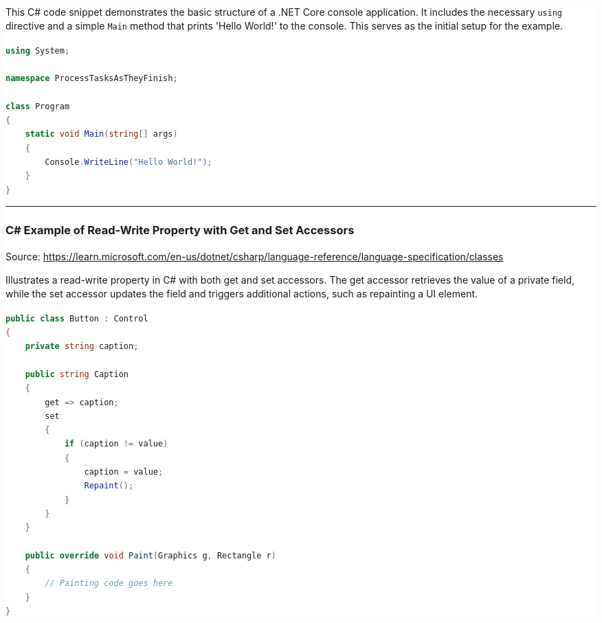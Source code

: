 This C# code snippet demonstrates the basic structure of a .NET Core console application. It includes the necessary `using` directive and a simple `Main` method that prints 'Hello World!' to the console. This serves as the initial setup for the example.

```csharp
using System;

namespace ProcessTasksAsTheyFinish;

class Program
{
    static void Main(string[] args)
    {
        Console.WriteLine("Hello World!");
    }
}

```

--------------------------------

### C# Example of Read-Write Property with Get and Set Accessors

Source: https://learn.microsoft.com/en-us/dotnet/csharp/language-reference/language-specification/classes

Illustrates a read-write property in C# with both get and set accessors. The get accessor retrieves the value of a private field, while the set accessor updates the field and triggers additional actions, such as repainting a UI element.

```C#
public class Button : Control
{
    private string caption;

    public string Caption
    {
        get => caption;
        set
        {
            if (caption != value)
            {
                caption = value;
                Repaint();
            }
        }
    }

    public override void Paint(Graphics g, Rectangle r)
    {
        // Painting code goes here
    }
}

```
